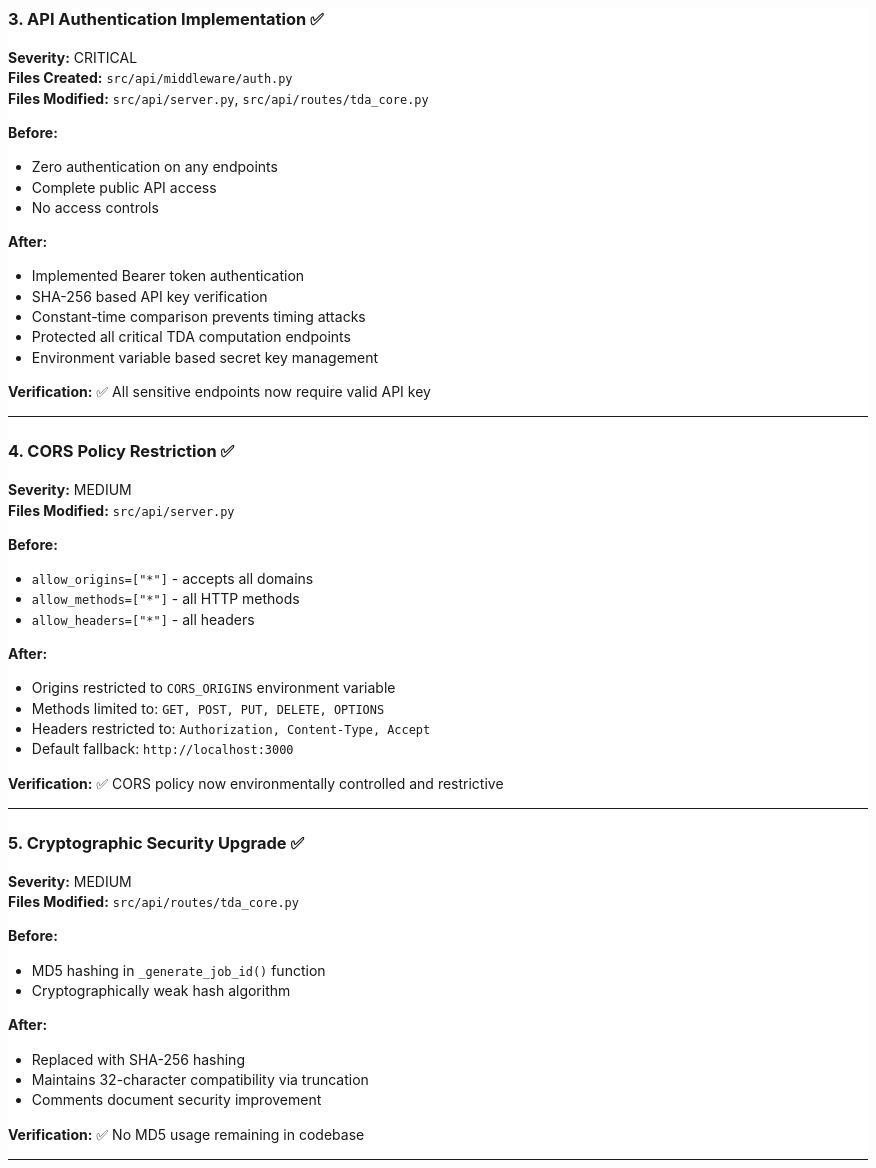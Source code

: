 ### 3. **API Authentication Implementation** ✅
**Severity:** CRITICAL  
**Files Created:** `src/api/middleware/auth.py`  
**Files Modified:** `src/api/server.py`, `src/api/routes/tda_core.py`

**Before:**
- Zero authentication on any endpoints
- Complete public API access
- No access controls

**After:**
- Implemented Bearer token authentication
- SHA-256 based API key verification
- Constant-time comparison prevents timing attacks
- Protected all critical TDA computation endpoints
- Environment variable based secret key management

**Verification:** ✅ All sensitive endpoints now require valid API key

---

### 4. **CORS Policy Restriction** ✅
**Severity:** MEDIUM  
**Files Modified:** `src/api/server.py`

**Before:**
- `allow_origins=["*"]` - accepts all domains
- `allow_methods=["*"]` - all HTTP methods
- `allow_headers=["*"]` - all headers

**After:**
- Origins restricted to `CORS_ORIGINS` environment variable
- Methods limited to: `GET, POST, PUT, DELETE, OPTIONS`
- Headers restricted to: `Authorization, Content-Type, Accept`
- Default fallback: `http://localhost:3000`

**Verification:** ✅ CORS policy now environmentally controlled and restrictive

---

### 5. **Cryptographic Security Upgrade** ✅
**Severity:** MEDIUM  
**Files Modified:** `src/api/routes/tda_core.py`

**Before:**
- MD5 hashing in `_generate_job_id()` function
- Cryptographically weak hash algorithm

**After:**
- Replaced with SHA-256 hashing
- Maintains 32-character compatibility via truncation
- Comments document security improvement

**Verification:** ✅ No MD5 usage remaining in codebase

---